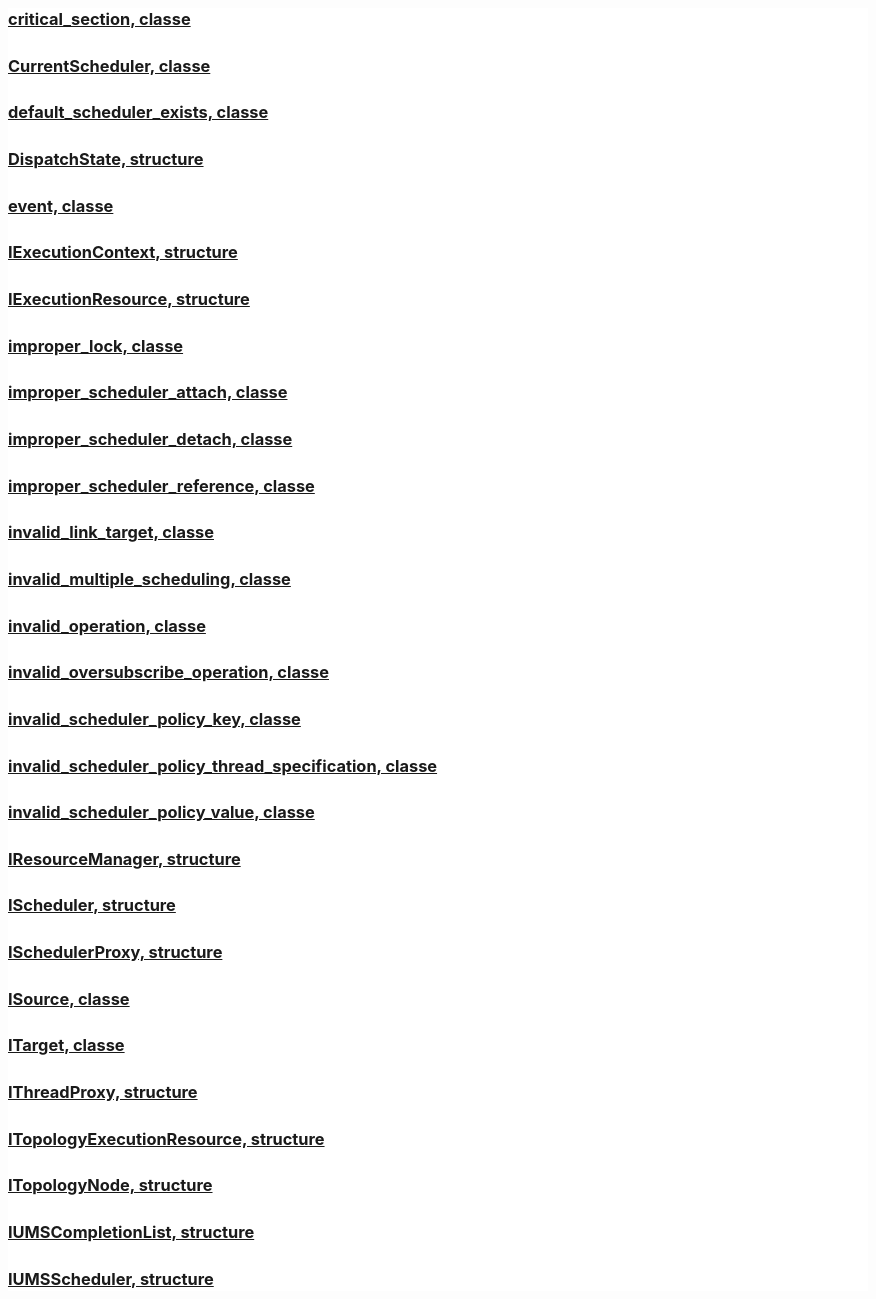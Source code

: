 ### [critical_section, classe](critical-section-class.md)
### [CurrentScheduler, classe](currentscheduler-class.md)
### [default_scheduler_exists, classe](default-scheduler-exists-class.md)
### [DispatchState, structure](dispatchstate-structure.md)
### [event, classe](event-class.md)
### [IExecutionContext, structure](iexecutioncontext-structure.md)
### [IExecutionResource, structure](iexecutionresource-structure.md)
### [improper_lock, classe](improper-lock-class.md)
### [improper_scheduler_attach, classe](improper-scheduler-attach-class.md)
### [improper_scheduler_detach, classe](improper-scheduler-detach-class.md)
### [improper_scheduler_reference, classe](improper-scheduler-reference-class.md)
### [invalid_link_target, classe](invalid-link-target-class.md)
### [invalid_multiple_scheduling, classe](invalid-multiple-scheduling-class.md)
### [invalid_operation, classe](invalid-operation-class.md)
### [invalid_oversubscribe_operation, classe](invalid-oversubscribe-operation-class.md)
### [invalid_scheduler_policy_key, classe](invalid-scheduler-policy-key-class.md)
### [invalid_scheduler_policy_thread_specification, classe](invalid-scheduler-policy-thread-specification-class.md)
### [invalid_scheduler_policy_value, classe](invalid-scheduler-policy-value-class.md)
### [IResourceManager, structure](iresourcemanager-structure.md)
### [IScheduler, structure](ischeduler-structure.md)
### [ISchedulerProxy, structure](ischedulerproxy-structure.md)
### [ISource, classe](isource-class.md)
### [ITarget, classe](itarget-class.md)
### [IThreadProxy, structure](ithreadproxy-structure.md)
### [ITopologyExecutionResource, structure](itopologyexecutionresource-structure.md)
### [ITopologyNode, structure](itopologynode-structure.md)
### [IUMSCompletionList, structure](iumscompletionlist-structure.md)
### [IUMSScheduler, structure](iumsscheduler-structure.md)